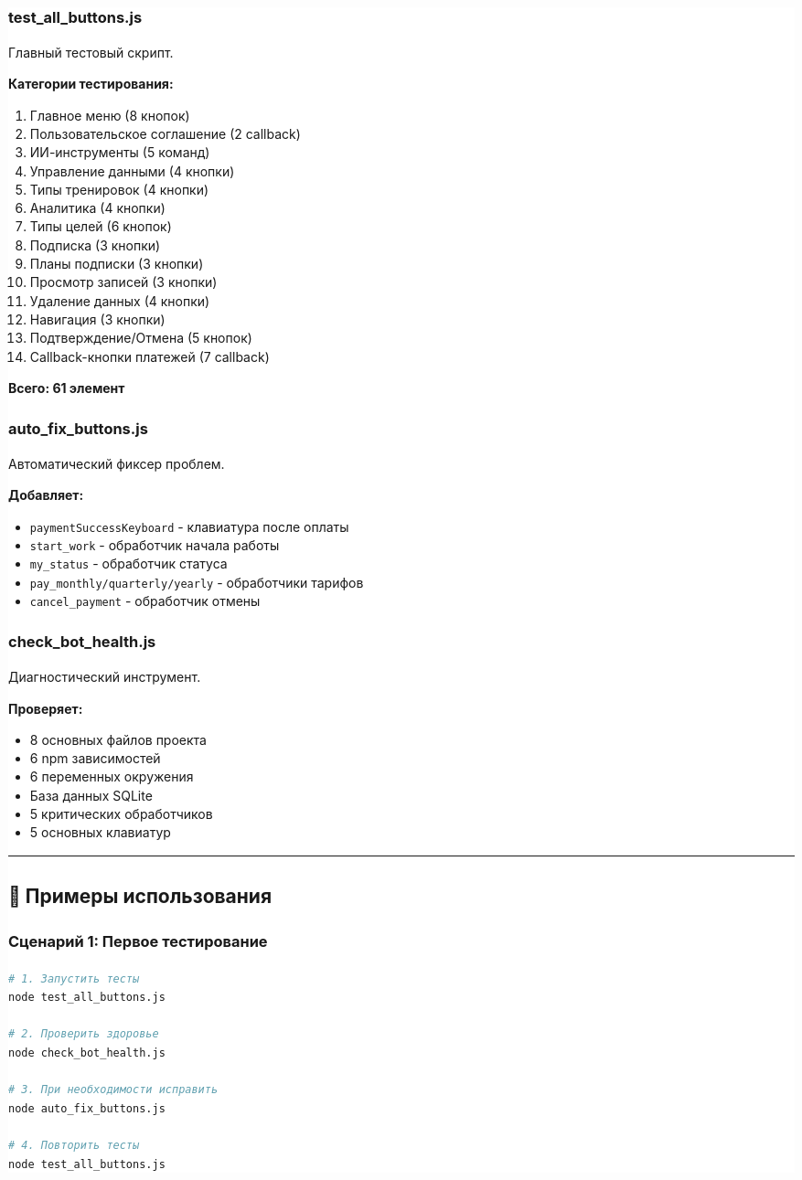 ### test_all_buttons.js

Главный тестовый скрипт.

**Категории тестирования:**
1. Главное меню (8 кнопок)
2. Пользовательское соглашение (2 callback)
3. ИИ-инструменты (5 команд)
4. Управление данными (4 кнопки)
5. Типы тренировок (4 кнопки)
6. Аналитика (4 кнопки)
7. Типы целей (6 кнопок)
8. Подписка (3 кнопки)
9. Планы подписки (3 кнопки)
10. Просмотр записей (3 кнопки)
11. Удаление данных (4 кнопки)
12. Навигация (3 кнопки)
13. Подтверждение/Отмена (5 кнопок)
14. Callback-кнопки платежей (7 callback)

**Всего: 61 элемент**

### auto_fix_buttons.js

Автоматический фиксер проблем.

**Добавляет:**
- `paymentSuccessKeyboard` - клавиатура после оплаты
- `start_work` - обработчик начала работы
- `my_status` - обработчик статуса
- `pay_monthly/quarterly/yearly` - обработчики тарифов
- `cancel_payment` - обработчик отмены

### check_bot_health.js

Диагностический инструмент.

**Проверяет:**
- 8 основных файлов проекта
- 6 npm зависимостей
- 6 переменных окружения
- База данных SQLite
- 5 критических обработчиков
- 5 основных клавиатур

---

## 🔧 Примеры использования

### Сценарий 1: Первое тестирование

```bash
# 1. Запустить тесты
node test_all_buttons.js

# 2. Проверить здоровье
node check_bot_health.js

# 3. При необходимости исправить
node auto_fix_buttons.js

# 4. Повторить тесты
node test_all_buttons.js
```
